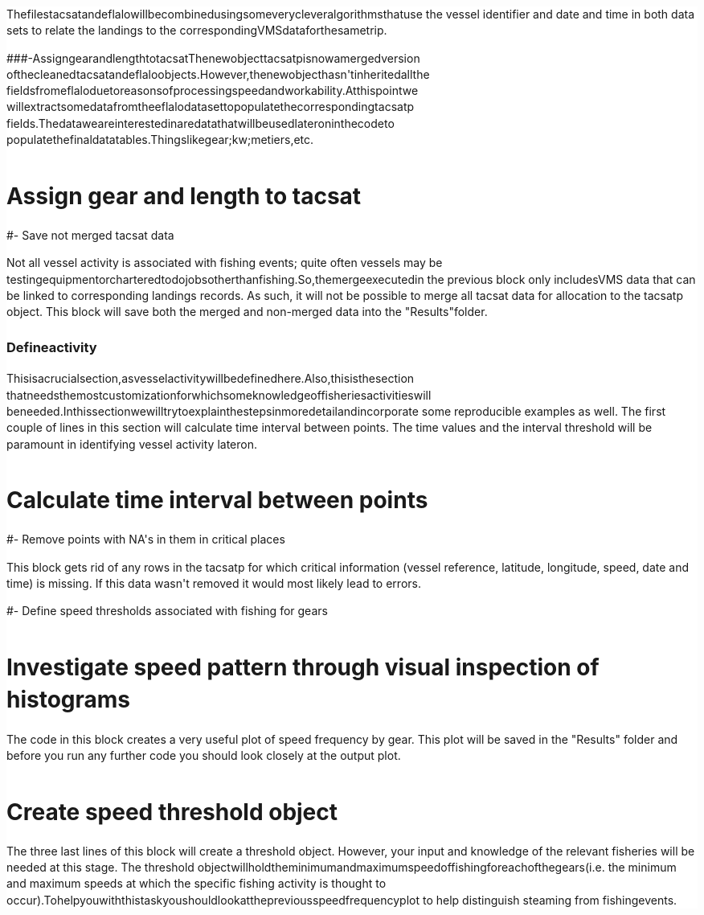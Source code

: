 Thefilestacsatandeflalowillbecombinedusingsomeverycleveralgorithmsthatuse the vessel identifier and date and time in both data sets to relate the landings to the correspondingVMSdataforthesametrip.

###-AssigngearandlengthtotacsatThenewobjecttacsatpisnowamergedversion ofthecleanedtacsatandeflaloobjects.However,thenewobjecthasn&#39;tinheritedallthe fieldsfromeflaloduetoreasonsofprocessingspeedandworkability.Atthispointwe willextractsomedatafromtheeflalodatasettopopulatethecorrespondingtacsatp fields.Thedataweareinterestedinaredatathatwillbeusedlateroninthecodeto populatethefinaldatatables.Thingslikegear;kw;metiers,etc.

# Assign gear and length to tacsat

#- Save not merged tacsat data

Not all vessel activity is associated with fishing events; quite often vessels may be testingequipmentorcharteredtodojobsotherthanfishing.So,themergeexecutedin the previous block only includesVMS data that can be linked to corresponding landings records. As such, it will not be possible to merge all tacsat data for allocation to the tacsatp object. This block will save both the merged and non-merged data into the &quot;Results&quot;folder.

### Defineactivity

Thisisacrucialsection,asvesselactivitywillbedefinedhere.Also,thisisthesection thatneedsthemostcustomizationforwhichsomeknowledgeoffisheriesactivitieswill beneeded.Inthissectionwewilltrytoexplainthestepsinmoredetailandincorporate some reproducible examples as well. The first couple of lines in this section will calculate time interval between points. The time values and the interval threshold will be paramount in identifying vessel activity lateron.

# Calculate time interval between points

#- Remove points with NA&#39;s in them in critical places

This block gets rid of any rows in the tacsatp for which critical information (vessel reference, latitude, longitude, speed, date and time) is missing. If this data wasn&#39;t removed it would most likely lead to errors.

#- Define speed thresholds associated with fishing for gears

# Investigate speed pattern through visual inspection of histograms #

The code in this block creates a very useful plot of speed frequency by gear. This plot will be saved in the &quot;Results&quot; folder and before you run any further code you should look closely at the output plot.

# Create speed threshold object

The three last lines of this block will create a threshold object. However, your input and knowledge of the relevant fisheries will be needed at this stage. The threshold objectwillholdtheminimumandmaximumspeedoffishingforeachofthegears(i.e. the minimum and maximum speeds at which the specific fishing activity is thought to occur).Tohelpyouwiththistaskyoushouldlookatthepreviousspeedfrequencyplot to help distinguish steaming from fishingevents.
